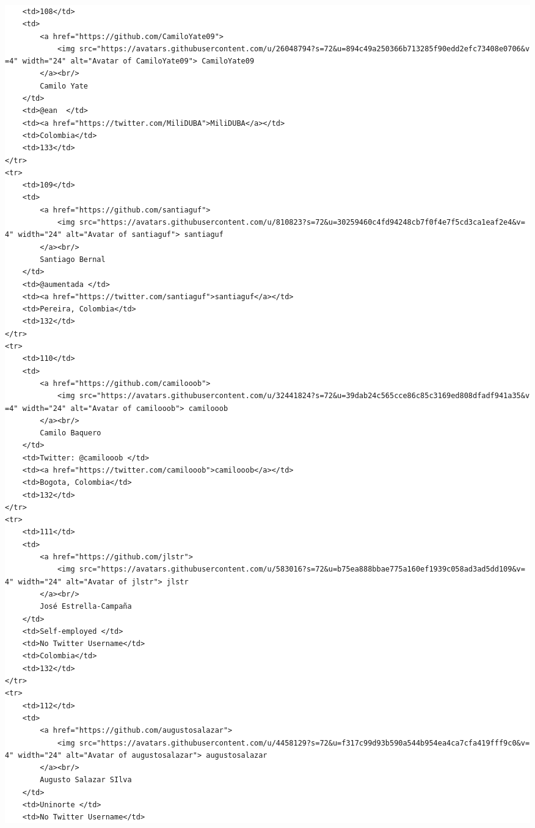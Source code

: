 		<td>108</td>
		<td>
			<a href="https://github.com/CamiloYate09">
				<img src="https://avatars.githubusercontent.com/u/26048794?s=72&u=894c49a250366b713285f90edd2efc73408e0706&v=4" width="24" alt="Avatar of CamiloYate09"> CamiloYate09
			</a><br/>
			Camilo Yate
		</td>
		<td>@ean  </td>
		<td><a href="https://twitter.com/MiliDUBA">MiliDUBA</a></td>
		<td>Colombia</td>
		<td>133</td>
	</tr>
	<tr>
		<td>109</td>
		<td>
			<a href="https://github.com/santiaguf">
				<img src="https://avatars.githubusercontent.com/u/810823?s=72&u=30259460c4fd94248cb7f0f4e7f5cd3ca1eaf2e4&v=4" width="24" alt="Avatar of santiaguf"> santiaguf
			</a><br/>
			Santiago Bernal
		</td>
		<td>@aumentada </td>
		<td><a href="https://twitter.com/santiaguf">santiaguf</a></td>
		<td>Pereira, Colombia</td>
		<td>132</td>
	</tr>
	<tr>
		<td>110</td>
		<td>
			<a href="https://github.com/camilooob">
				<img src="https://avatars.githubusercontent.com/u/32441824?s=72&u=39dab24c565cce86c85c3169ed808dfadf941a35&v=4" width="24" alt="Avatar of camilooob"> camilooob
			</a><br/>
			Camilo Baquero
		</td>
		<td>Twitter: @camilooob </td>
		<td><a href="https://twitter.com/camilooob">camilooob</a></td>
		<td>Bogota, Colombia</td>
		<td>132</td>
	</tr>
	<tr>
		<td>111</td>
		<td>
			<a href="https://github.com/jlstr">
				<img src="https://avatars.githubusercontent.com/u/583016?s=72&u=b75ea888bbae775a160ef1939c058ad3ad5dd109&v=4" width="24" alt="Avatar of jlstr"> jlstr
			</a><br/>
			José Estrella-Campaña
		</td>
		<td>Self-employed </td>
		<td>No Twitter Username</td>
		<td>Colombia</td>
		<td>132</td>
	</tr>
	<tr>
		<td>112</td>
		<td>
			<a href="https://github.com/augustosalazar">
				<img src="https://avatars.githubusercontent.com/u/4458129?s=72&u=f317c99d93b590a544b954ea4ca7cfa419fff9c0&v=4" width="24" alt="Avatar of augustosalazar"> augustosalazar
			</a><br/>
			Augusto Salazar SIlva
		</td>
		<td>Uninorte </td>
		<td>No Twitter Username</td>